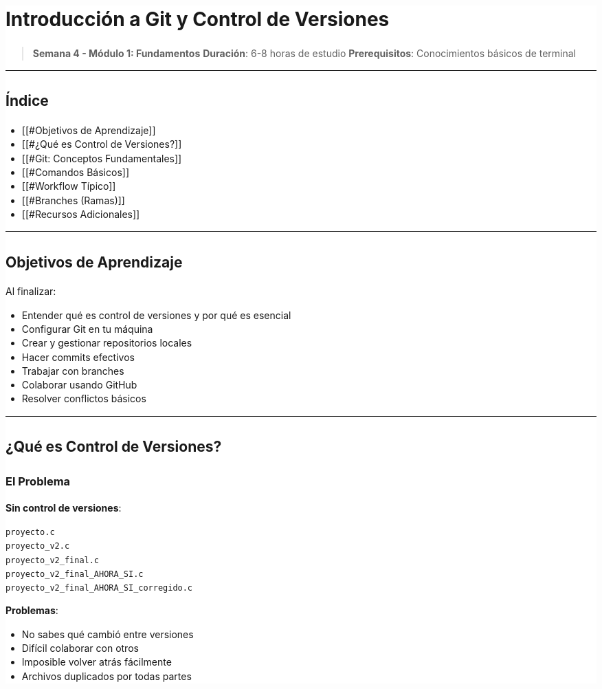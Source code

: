 # Introducción a Git y Control de Versiones

> **Semana 4 - Módulo 1: Fundamentos**
> **Duración**: 6-8 horas de estudio
> **Prerequisitos**: Conocimientos básicos de terminal

---

## Índice

- [[#Objetivos de Aprendizaje]]
- [[#¿Qué es Control de Versiones?]]
- [[#Git: Conceptos Fundamentales]]
- [[#Comandos Básicos]]
- [[#Workflow Típico]]
- [[#Branches (Ramas)]]
- [[#Recursos Adicionales]]

---

## Objetivos de Aprendizaje

Al finalizar:

- Entender qué es control de versiones y por qué es esencial
- Configurar Git en tu máquina
- Crear y gestionar repositorios locales
- Hacer commits efectivos
- Trabajar con branches
- Colaborar usando GitHub
- Resolver conflictos básicos

---

## ¿Qué es Control de Versiones?

### El Problema

**Sin control de versiones**:
```
proyecto.c
proyecto_v2.c
proyecto_v2_final.c
proyecto_v2_final_AHORA_SI.c
proyecto_v2_final_AHORA_SI_corregido.c
```

**Problemas**:
- No sabes qué cambió entre versiones
- Difícil colaborar con otros
- Imposible volver atrás fácilmente
- Archivos duplicados por todas partes
